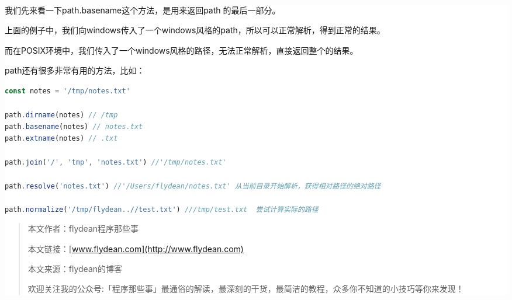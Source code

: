我们先来看一下path.basename这个方法，是用来返回path 的最后一部分。

上面的例子中，我们向windows传入了一个windows风格的path，所以可以正常解析，得到正常的结果。

而在POSIX环境中，我们传入了一个windows风格的路径，无法正常解析，直接返回整个的结果。

path还有很多非常有用的方法，比如：

~~~js
const notes = '/tmp/notes.txt'

path.dirname(notes) // /tmp
path.basename(notes) // notes.txt
path.extname(notes) // .txt

path.join('/', 'tmp', 'notes.txt') //'/tmp/notes.txt'

path.resolve('notes.txt') //'/Users/flydean/notes.txt' 从当前目录开始解析，获得相对路径的绝对路径

path.normalize('/tmp/flydean..//test.txt') ///tmp/test.txt  尝试计算实际的路径
~~~

> 本文作者：flydean程序那些事
> 
> 本文链接：[www.flydean.com](http://www.flydean.com)
> 
> 本文来源：flydean的博客
> 
> 欢迎关注我的公众号:「程序那些事」最通俗的解读，最深刻的干货，最简洁的教程，众多你不知道的小技巧等你来发现！





